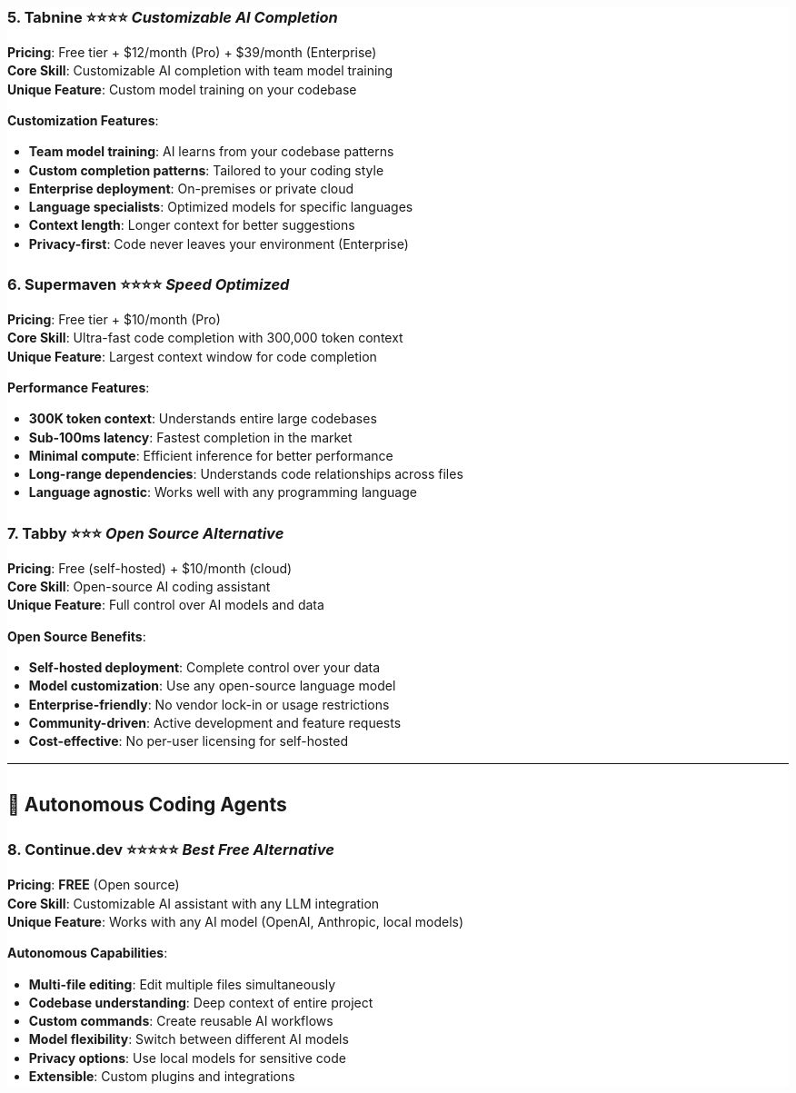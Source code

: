 ### **5. Tabnine** ⭐⭐⭐⭐ *Customizable AI Completion*
**Pricing**: Free tier + $12/month (Pro) + $39/month (Enterprise)  
**Core Skill**: Customizable AI completion with team model training  
**Unique Feature**: Custom model training on your codebase

**Customization Features**:
- **Team model training**: AI learns from your codebase patterns
- **Custom completion patterns**: Tailored to your coding style
- **Enterprise deployment**: On-premises or private cloud
- **Language specialists**: Optimized models for specific languages
- **Context length**: Longer context for better suggestions
- **Privacy-first**: Code never leaves your environment (Enterprise)

### **6. Supermaven** ⭐⭐⭐⭐ *Speed Optimized*
**Pricing**: Free tier + $10/month (Pro)  
**Core Skill**: Ultra-fast code completion with 300,000 token context  
**Unique Feature**: Largest context window for code completion

**Performance Features**:
- **300K token context**: Understands entire large codebases
- **Sub-100ms latency**: Fastest completion in the market
- **Minimal compute**: Efficient inference for better performance
- **Long-range dependencies**: Understands code relationships across files
- **Language agnostic**: Works well with any programming language

### **7. Tabby** ⭐⭐⭐ *Open Source Alternative*
**Pricing**: Free (self-hosted) + $10/month (cloud)  
**Core Skill**: Open-source AI coding assistant  
**Unique Feature**: Full control over AI models and data

**Open Source Benefits**:
- **Self-hosted deployment**: Complete control over your data
- **Model customization**: Use any open-source language model
- **Enterprise-friendly**: No vendor lock-in or usage restrictions
- **Community-driven**: Active development and feature requests
- **Cost-effective**: No per-user licensing for self-hosted

---

## 🤖 Autonomous Coding Agents

### **8. Continue.dev** ⭐⭐⭐⭐⭐ *Best Free Alternative*
**Pricing**: **FREE** (Open source)  
**Core Skill**: Customizable AI assistant with any LLM integration  
**Unique Feature**: Works with any AI model (OpenAI, Anthropic, local models)

**Autonomous Capabilities**:
- **Multi-file editing**: Edit multiple files simultaneously
- **Codebase understanding**: Deep context of entire project
- **Custom commands**: Create reusable AI workflows
- **Model flexibility**: Switch between different AI models
- **Privacy options**: Use local models for sensitive code
- **Extensible**: Custom plugins and integrations
